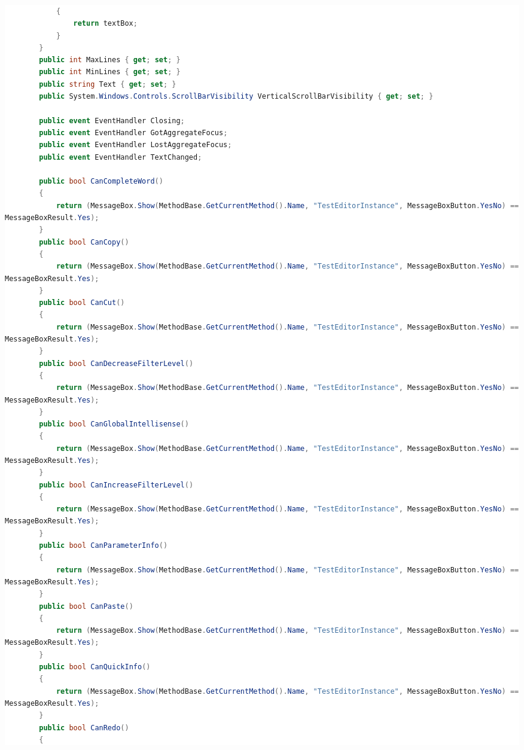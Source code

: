 ```csharp  
            {  
                return textBox;  
            }  
        }  
        public int MaxLines { get; set; }  
        public int MinLines { get; set; }  
        public string Text { get; set; }  
        public System.Windows.Controls.ScrollBarVisibility VerticalScrollBarVisibility { get; set; }  
  
        public event EventHandler Closing;  
        public event EventHandler GotAggregateFocus;  
        public event EventHandler LostAggregateFocus;  
        public event EventHandler TextChanged;  
  
        public bool CanCompleteWord()  
        {  
            return (MessageBox.Show(MethodBase.GetCurrentMethod().Name, "TestEditorInstance", MessageBoxButton.YesNo) == MessageBoxResult.Yes);  
        }  
        public bool CanCopy()  
        {  
            return (MessageBox.Show(MethodBase.GetCurrentMethod().Name, "TestEditorInstance", MessageBoxButton.YesNo) == MessageBoxResult.Yes);  
        }  
        public bool CanCut()  
        {  
            return (MessageBox.Show(MethodBase.GetCurrentMethod().Name, "TestEditorInstance", MessageBoxButton.YesNo) == MessageBoxResult.Yes);  
        }  
        public bool CanDecreaseFilterLevel()  
        {  
            return (MessageBox.Show(MethodBase.GetCurrentMethod().Name, "TestEditorInstance", MessageBoxButton.YesNo) == MessageBoxResult.Yes);  
        }  
        public bool CanGlobalIntellisense()  
        {  
            return (MessageBox.Show(MethodBase.GetCurrentMethod().Name, "TestEditorInstance", MessageBoxButton.YesNo) == MessageBoxResult.Yes);  
        }  
        public bool CanIncreaseFilterLevel()  
        {  
            return (MessageBox.Show(MethodBase.GetCurrentMethod().Name, "TestEditorInstance", MessageBoxButton.YesNo) == MessageBoxResult.Yes);  
        }  
        public bool CanParameterInfo()  
        {  
            return (MessageBox.Show(MethodBase.GetCurrentMethod().Name, "TestEditorInstance", MessageBoxButton.YesNo) == MessageBoxResult.Yes);  
        }  
        public bool CanPaste()  
        {  
            return (MessageBox.Show(MethodBase.GetCurrentMethod().Name, "TestEditorInstance", MessageBoxButton.YesNo) == MessageBoxResult.Yes);  
        }  
        public bool CanQuickInfo()  
        {  
            return (MessageBox.Show(MethodBase.GetCurrentMethod().Name, "TestEditorInstance", MessageBoxButton.YesNo) == MessageBoxResult.Yes);  
        }  
        public bool CanRedo()  
        {  
```